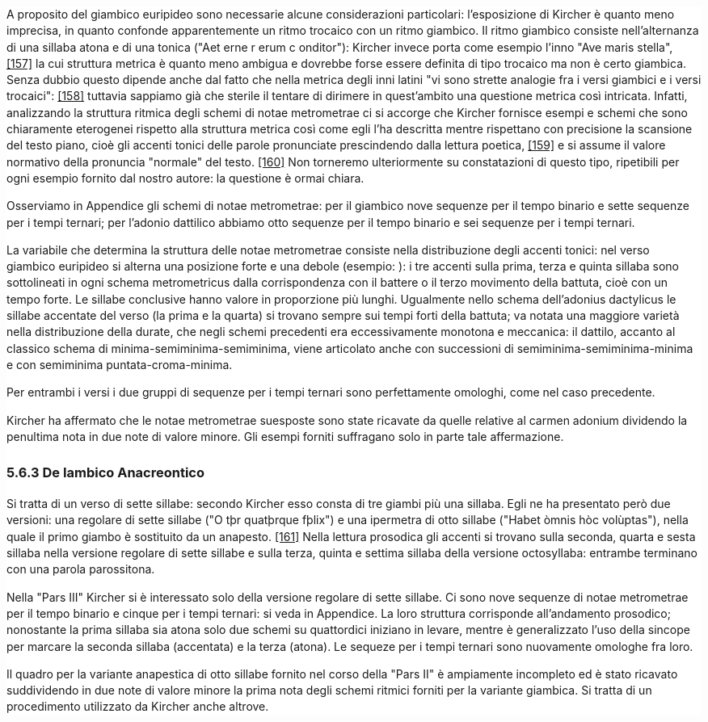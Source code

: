 <p>A proposito del giambico euripideo sono necessarie alcune considerazioni particolari: l’esposizione di Kircher è quanto meno imprecisa, in quanto confonde apparentemente un ritmo trocaico con un ritmo giambico. Il ritmo giambico consiste nell’alternanza di una sillaba atona e di una tonica ("Aet erne r erum c onditor"): Kircher invece porta come esempio l’inno "Ave maris stella", <a class="footnote-link" href="#" data-toggle="modal" data-target="#fnModal" data-footnote="157">[157]</a> la cui struttura metrica è quanto meno ambigua e dovrebbe forse essere definita di tipo trocaico ma non è certo giambica. Senza dubbio questo dipende anche dal fatto che nella metrica degli inni latini "vi sono strette analogie fra i versi giambici e i versi trocaici": <a class="footnote-link" href="#" data-toggle="modal" data-target="#fnModal" data-footnote="158">[158]</a> tuttavia sappiamo già che sterile il tentare di dirimere in quest’ambito una questione metrica così intricata. Infatti, analizzando la struttura ritmica degli schemi di notae metrometrae ci si accorge che Kircher fornisce esempi e schemi che sono chiaramente eterogenei rispetto alla struttura metrica così come egli l’ha descritta mentre rispettano con precisione la scansione del testo piano, cioè gli accenti tonici delle parole pronunciate prescindendo dalla lettura poetica, <a class="footnote-link" href="#" data-toggle="modal" data-target="#fnModal" data-footnote="159">[159]</a> e si assume il valore normativo della pronuncia "normale" del testo. <a class="footnote-link" href="#" data-toggle="modal" data-target="#fnModal" data-footnote="160">[160]</a> Non torneremo ulteriormente su constatazioni di questo tipo, ripetibili per ogni esempio fornito dal nostro autore: la questione è ormai chiara.</p>
<p>Osserviamo in Appendice gli schemi di notae metrometrae: per il giambico nove sequenze per il tempo binario e sette sequenze per i tempi ternari; per l’adonio dattilico abbiamo otto sequenze per il tempo binario e sei sequenze per i tempi ternari.</p>
<p>La variabile che determina la struttura delle notae metrometrae consiste nella distribuzione degli accenti tonici: nel verso giambico euripideo si alterna una posizione forte e una debole (esempio: ): i tre accenti sulla prima, terza e quinta sillaba sono sottolineati in ogni schema metrometricus dalla corrispondenza con il battere o il terzo movimento della battuta, cioè con un tempo forte. Le sillabe conclusive hanno valore in proporzione più lunghi. Ugualmente nello schema dell’adonius dactylicus le sillabe accentate del verso (la prima e la quarta) si trovano sempre sui tempi forti della battuta; va notata una maggiore varietà nella distribuzione della durate, che negli schemi precedenti era eccessivamente monotona e meccanica: il dattilo, accanto al classico schema di minima-semiminima-semiminima, viene articolato anche con successioni di semiminima-semiminima-minima e con semiminima puntata-croma-minima.</p>
<p>Per entrambi i versi i due gruppi di sequenze per i tempi ternari sono perfettamente omologhi, come nel caso precedente.</p>
<p>Kircher ha affermato che le notae metrometrae suesposte sono state ricavate da quelle relative al carmen adonium dividendo la penultima nota in due note di valore minore. Gli esempi forniti suffragano solo in parte tale affermazione.</p>

<h3>5.6.3 De Iambico Anacreontico </h3>

<p>Si tratta di un verso di sette sillabe: secondo Kircher esso consta di tre giambi più una sillaba. Egli ne ha presentato però due versioni: una regolare di sette sillabe ("O tþr quatþrque fþlix") e una ipermetra di otto sillabe ("Habet òmnis hòc volùptas"), nella quale il primo giambo è sostituito da un anapesto. <a class="footnote-link" href="#" data-toggle="modal" data-target="#fnModal" data-footnote="161">[161]</a> Nella lettura prosodica gli accenti si trovano sulla seconda, quarta e sesta sillaba nella versione regolare di sette sillabe e sulla terza, quinta e settima sillaba della versione octosyllaba: entrambe terminano con una parola parossitona.</p>
<p>Nella "Pars III" Kircher si è interessato solo della versione regolare di sette sillabe. Ci sono nove sequenze di notae metrometrae per il tempo binario e cinque per i tempi ternari: si veda in Appendice. La loro struttura corrisponde all’andamento prosodico; nonostante la prima sillaba sia atona solo due schemi su quattordici iniziano in levare, mentre è generalizzato l’uso della sincope per marcare la seconda sillaba (accentata) e la terza (atona). Le sequeze per i tempi ternari sono nuovamente omologhe fra loro.</p>
<p>Il quadro per la variante anapestica di otto sillabe fornito nel corso della "Pars II" è ampiamente incompleto ed è stato ricavato suddividendo in due note di valore minore la prima nota degli schemi ritmici forniti per la variante giambica. Si tratta di un procedimento utilizzato da Kircher anche altrove.</p>
